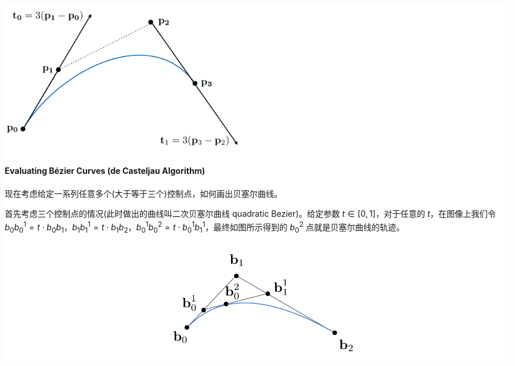 <img src='../../figure/计算机图形学笔记/11-Geometry-Curves-and-Surfaces/defining_bezier_curves.png' width=400>
</div>

#### Evaluating Bézier Curves (de Casteljau Algorithm)
现在考虑给定一系列任意多个(大于等于三个)控制点，如何画出贝塞尔曲线。

首先考虑三个控制点的情况(此时做出的曲线叫二次贝塞尔曲线 quadratic Bezier)。给定参数 $t\in [0,1]$，对于任意的 $t$，在图像上我们令 $b_0b_0^{1}=t\cdot b_0b_1$，$b_1b_1^{1}=t\cdot b_1b_2$，$b_0^{1}b_0^{2}=t\cdot b_0^{1}b_1^{1}$，最终如图所示得到的 $b_0^{2}$ 点就是贝塞尔曲线的轨迹。
<div align=center>
<img src='../../figure/计算机图形学笔记/11-Geometry-Curves-and-Surfaces/de_casteljau_algo.png' width=350>
</div>
